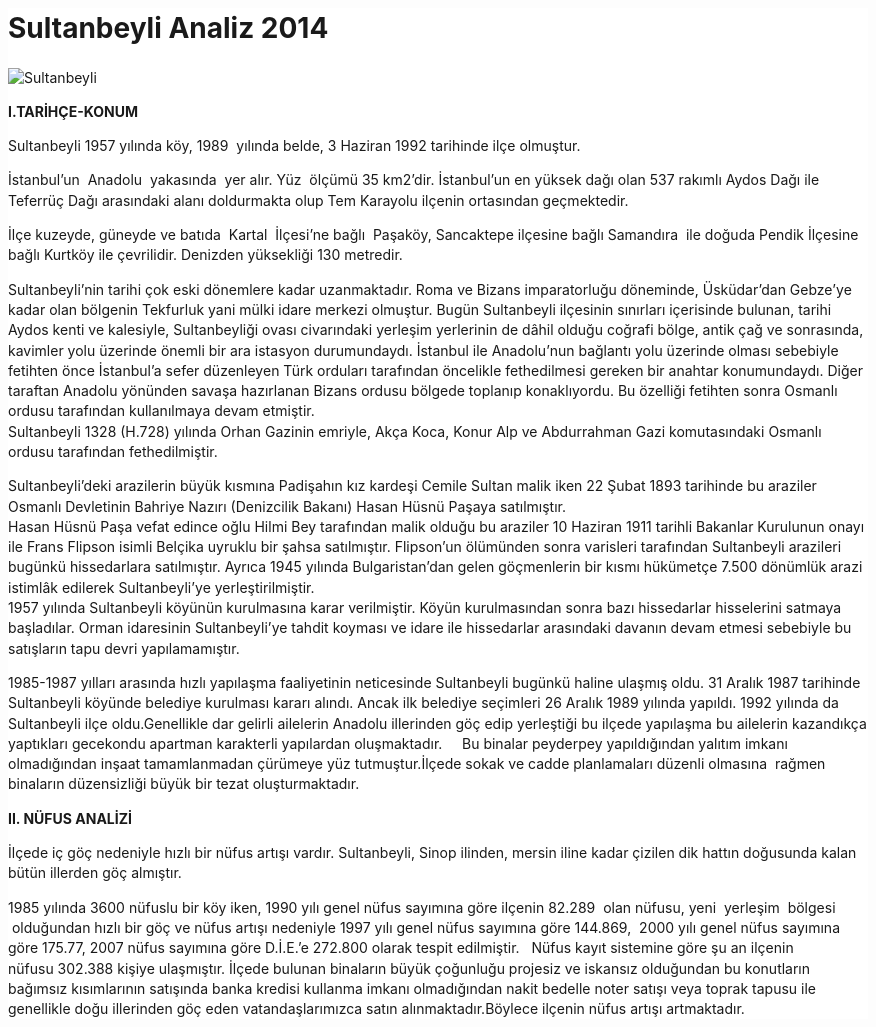 # Sultanbeyli Analiz 2014

![Sultanbeyli](/blogpost_images/sultanbeyli-Picture1.png)

**I.TARİHÇE-KONUM**

Sultanbeyli 1957 yılında köy, 1989  yılında belde, 3 Haziran 1992 tarihinde ilçe olmuştur.

İstanbul’un  Anadolu  yakasında  yer alır. Yüz  ölçümü 35 km2’dir. İstanbul’un en yüksek dağı olan 537 rakımlı Aydos Dağı ile Teferrüç Dağı arasındaki alanı doldurmakta olup Tem Karayolu ilçenin ortasından geçmektedir.

İlçe kuzeyde, güneyde ve batıda  Kartal  İlçesi’ne bağlı  Paşaköy, Sancaktepe ilçesine bağlı Samandıra  ile doğuda Pendik İlçesine bağlı Kurtköy ile çevrilidir. Denizden yüksekliği 130 metredir.

Sultanbeyli’nin tarihi çok eski dönemlere kadar uzanmaktadır. Roma ve Bizans imparatorluğu döneminde, Üsküdar’dan Gebze’ye kadar olan bölgenin Tekfurluk yani mülki idare merkezi olmuştur. Bugün Sultanbeyli ilçesinin sınırları içerisinde bulunan, tarihi Aydos kenti ve kalesiyle, Sultanbeyliği ovası civarındaki yerleşim yerlerinin de dâhil olduğu coğrafi bölge, antik çağ ve sonrasında, kavimler yolu üzerinde önemli bir ara istasyon durumundaydı. İstanbul ile Anadolu’nun bağlantı yolu üzerinde olması sebebiyle fetihten önce İstanbul’a sefer düzenleyen Türk orduları tarafından öncelikle fethedilmesi gereken bir anahtar konumundaydı. Diğer taraftan Anadolu yönünden savaşa hazırlanan Bizans ordusu bölgede toplanıp konaklıyordu. Bu özelliği fetihten sonra Osmanlı ordusu tarafından kullanılmaya devam etmiştir.  
Sultanbeyli 1328 (H.728) yılında Orhan Gazinin emriyle, Akça Koca, Konur Alp ve Abdurrahman Gazi komutasındaki Osmanlı ordusu tarafından fethedilmiştir.

Sultanbeyli’deki arazilerin büyük kısmına Padişahın kız kardeşi Cemile Sultan malik iken 22 Şubat 1893 tarihinde bu araziler Osmanlı Devletinin Bahriye Nazırı (Denizcilik Bakanı) Hasan Hüsnü Paşaya satılmıştır.  
Hasan Hüsnü Paşa vefat edince oğlu Hilmi Bey tarafından malik olduğu bu araziler 10 Haziran 1911 tarihli Bakanlar Kurulunun onayı ile Frans Flipson isimli Belçika uyruklu bir şahsa satılmıştır. Flipson’un ölümünden sonra varisleri tarafından Sultanbeyli arazileri bugünkü hissedarlara satılmıştır. Ayrıca 1945 yılında Bulgaristan’dan gelen göçmenlerin bir kısmı hükümetçe 7.500 dönümlük arazi istimlâk edilerek Sultanbeyli’ye yerleştirilmiştir.   
1957 yılında Sultanbeyli köyünün kurulmasına karar verilmiştir. Köyün kurulmasından sonra bazı hissedarlar hisselerini satmaya başladılar. Orman idaresinin Sultanbeyli’ye tahdit koyması ve idare ile hissedarlar arasındaki davanın devam etmesi sebebiyle bu satışların tapu devri yapılamamıştır.

1985-1987 yılları arasında hızlı yapılaşma faaliyetinin neticesinde Sultanbeyli bugünkü haline ulaşmış oldu. 31 Aralık 1987 tarihinde Sultanbeyli köyünde belediye kurulması kararı alındı. Ancak ilk belediye seçimleri 26 Aralık 1989 yılında yapıldı. 1992 yılında da Sultanbeyli ilçe oldu.Genellikle dar gelirli ailelerin Anadolu illerinden göç edip yerleştiği bu ilçede yapılaşma bu ailelerin kazandıkça yaptıkları gecekondu apartman karakterli yapılardan oluşmaktadır.     Bu binalar peyderpey yapıldığından yalıtım imkanı olmadığından inşaat tamamlanmadan çürümeye yüz tutmuştur.İlçede sokak ve cadde planlamaları düzenli olmasına  rağmen binaların düzensizliği büyük bir tezat oluşturmaktadır.

**II. NÜFUS ANALİZİ**

İlçede iç göç nedeniyle hızlı bir nüfus artışı vardır. Sultanbeyli, Sinop ilinden, mersin iline kadar çizilen dik hattın doğusunda kalan bütün illerden göç almıştır.

1985 yılında 3600 nüfuslu bir köy iken, 1990 yılı genel nüfus sayımına göre ilçenin 82.289  olan nüfusu, yeni  yerleşim  bölgesi  olduğundan hızlı bir göç ve nüfus artışı nedeniyle 1997 yılı genel nüfus sayımına göre 144.869,  2000 yılı genel nüfus sayımına göre 175.77, 2007 nüfus sayımına göre D.İ.E.’e 272.800 olarak tespit edilmiştir.   Nüfus kayıt sistemine göre şu an ilçenin nüfusu 302.388 kişiye ulaşmıştır. İlçede bulunan binaların büyük çoğunluğu projesiz ve iskansız olduğundan bu konutların bağımsız kısımlarının satışında banka kredisi kullanma imkanı olmadığından nakit bedelle noter satışı veya toprak tapusu ile genellikle doğu illerinden göç eden vatandaşlarımızca satın alınmaktadır.Böylece ilçenin nüfus artışı artmaktadır.
